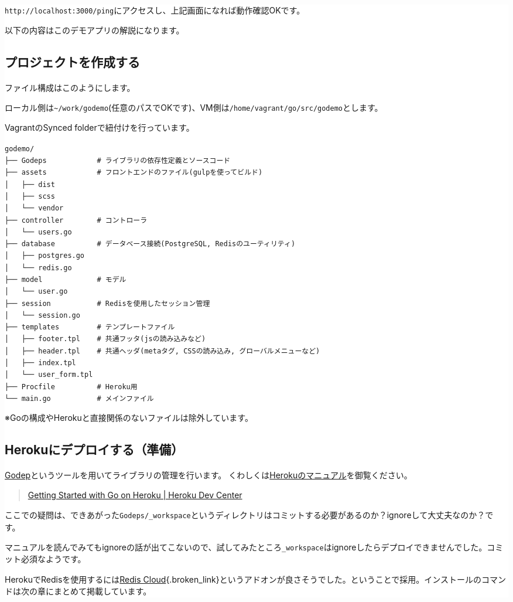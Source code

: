`http://localhost:3000/ping`にアクセスし、上記画面になれば動作確認OKです。
  
以下の内容はこのデモアプリの解説になります。

プロジェクトを作成する
----------------------------------------


ファイル構成はこのようにします。

ローカル側は`~/work/godemo`(任意のパスでOKです)、VM側は`/home/vagrant/go/src/godemo`とします。
  
VagrantのSynced folderで紐付けを行っています。


```
godemo/
├── Godeps            # ライブラリの依存性定義とソースコード
├── assets            # フロントエンドのファイル(gulpを使ってビルド)
│   ├── dist          
│   ├── scss          
│   └── vendor        
├── controller        # コントローラ
│   └── users.go
├── database          # データベース接続(PostgreSQL, Redisのユーティリティ)
│   ├── postgres.go
│   └── redis.go
├── model             # モデル
│   └── user.go
├── session           # Redisを使用したセッション管理
│   └── session.go
├── templates         # テンプレートファイル
│   ├── footer.tpl    # 共通フッタ(jsの読み込みなど)
│   ├── header.tpl    # 共通ヘッダ(metaタグ, CSSの読み込み, グローバルメニューなど)
│   ├── index.tpl
│   └── user_form.tpl
├── Procfile          # Heroku用
└── main.go           # メインファイル
```


※Goの構成やHerokuと直接関係のないファイルは除外しています。

Herokuにデプロイする（準備）
----------------------------------------


[Godep](https://github.com/tools/godep)というツールを用いてライブラリの管理を行います。 くわしくは[Herokuのマニュアル](https://devcenter.heroku.com/articles/go-dependencies-via-godep)を御覧ください。

> [Getting Started with Go on Heroku \| Heroku Dev Center](https://devcenter.heroku.com/articles/getting-started-with-go#introduction)

ここでの疑問は、できあがった`Godeps/_workspace`というディレクトリはコミットする必要があるのか？ignoreして大丈夫なのか？です。
  
マニュアルを読んでみてもignoreの話が出てこないので、試してみたところ`_workspace`はignoreしたらデプロイできませんでした。コミット必須なようです。

HerokuでRedisを使用するには[Redis Cloud](https://addons.heroku.com/rediscloud?utm_campaign=search&utm_medium=dashboard&utm_source=addons){.broken_link}というアドオンが良さそうでした。ということで採用。インストールのコマンドは次の章にまとめて掲載しています。
